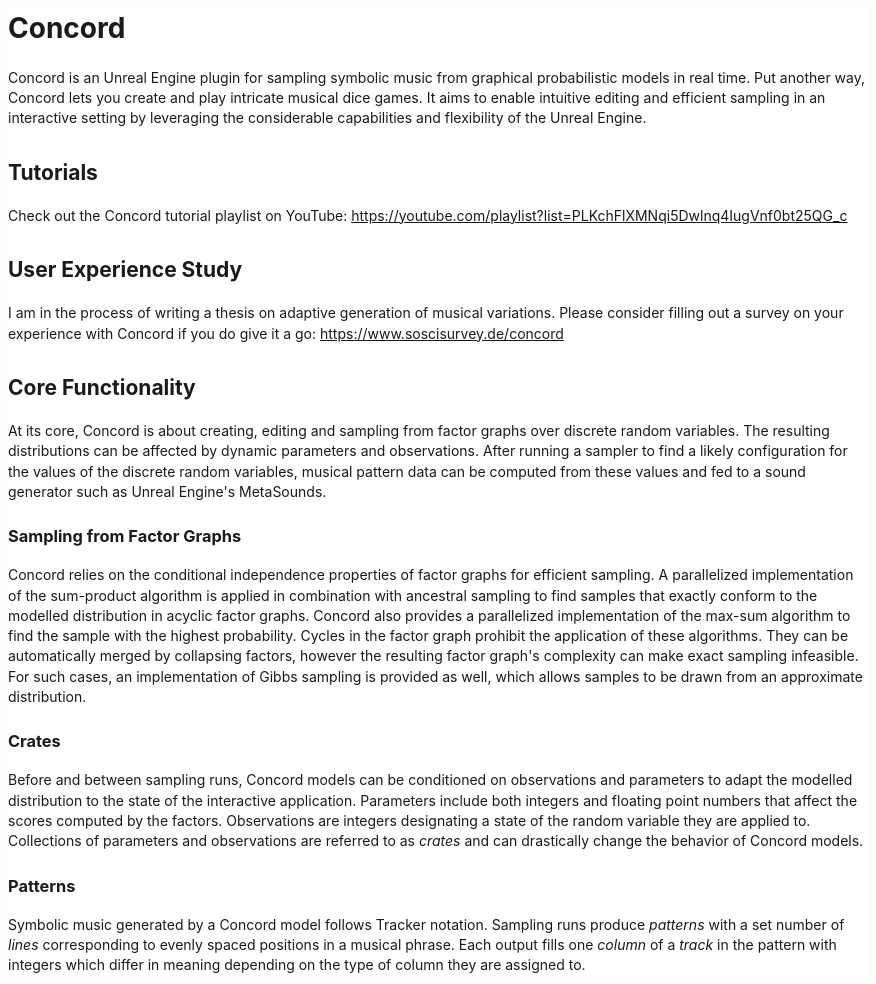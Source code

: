 # Concord
Concord is an Unreal Engine plugin for sampling symbolic music from graphical probabilistic models in real time. Put another way, Concord lets you create and play intricate musical dice games. It aims to enable intuitive editing and efficient sampling in an interactive setting by leveraging the considerable capabilities and flexibility of the Unreal Engine.

## Tutorials

Check out the Concord tutorial playlist on YouTube: https://youtube.com/playlist?list=PLKchFlXMNqi5Dwlnq4IugVnf0bt25QG_c

## User Experience Study

I am in the process of writing a thesis on adaptive generation of musical variations. Please consider filling out a survey on your experience with Concord if you do give it a go: https://www.soscisurvey.de/concord

## Core Functionality

At its core, Concord is about creating, editing and sampling from factor graphs over discrete random variables. The resulting distributions can be affected by dynamic parameters and observations. After running a sampler to find a likely configuration for the values of the discrete random variables, musical pattern data can be computed from these values and fed to a sound generator such as Unreal Engine's MetaSounds.

### Sampling from Factor Graphs

Concord relies on the conditional independence properties of factor graphs for efficient sampling. A parallelized implementation of the sum-product algorithm is applied in combination with ancestral sampling to find samples that exactly conform to the modelled distribution in acyclic factor graphs. Concord also provides a parallelized implementation of the max-sum algorithm to find the sample with the highest probability. Cycles in the factor graph prohibit the application of these algorithms. They can be automatically merged by collapsing factors, however the resulting factor graph's complexity can make exact sampling infeasible. For such cases, an implementation of Gibbs sampling is provided as well, which allows samples to be drawn from an approximate distribution.

### Crates

Before and between sampling runs, Concord models can be conditioned on observations and parameters to adapt the modelled distribution to the state of the interactive application. Parameters include both integers and floating point numbers that affect the scores computed by the factors. Observations are integers designating a state of the random variable they are applied to. Collections of parameters and observations are referred to as *crates* and can drastically change the behavior of Concord models. 

### Patterns

Symbolic music generated by a Concord model follows Tracker notation. Sampling runs produce *patterns* with a set number of *lines* corresponding to evenly spaced positions in a musical phrase. Each output fills one *column* of a *track* in the pattern with integers which differ in meaning depending on the type of column they are assigned to.
